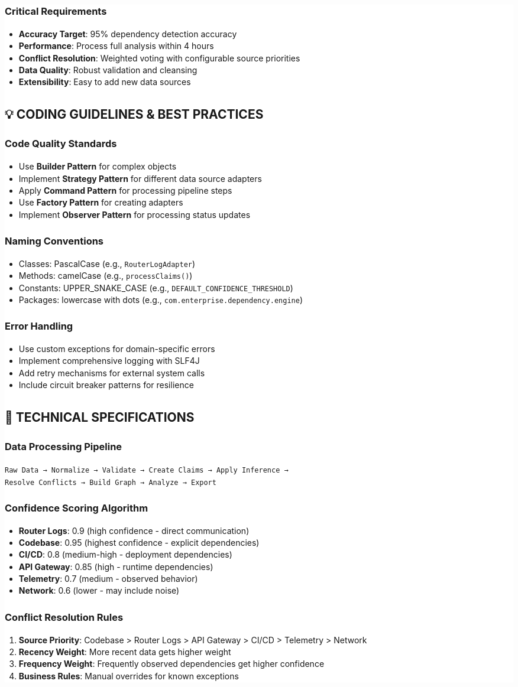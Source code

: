 ### Critical Requirements
- **Accuracy Target**: 95% dependency detection accuracy
- **Performance**: Process full analysis within 4 hours
- **Conflict Resolution**: Weighted voting with configurable source priorities
- **Data Quality**: Robust validation and cleansing
- **Extensibility**: Easy to add new data sources

## 💡 CODING GUIDELINES & BEST PRACTICES

### Code Quality Standards
- Use **Builder Pattern** for complex objects
- Implement **Strategy Pattern** for different data source adapters
- Apply **Command Pattern** for processing pipeline steps
- Use **Factory Pattern** for creating adapters
- Implement **Observer Pattern** for processing status updates

### Naming Conventions
- Classes: PascalCase (e.g., `RouterLogAdapter`)
- Methods: camelCase (e.g., `processClaims()`)
- Constants: UPPER_SNAKE_CASE (e.g., `DEFAULT_CONFIDENCE_THRESHOLD`)
- Packages: lowercase with dots (e.g., `com.enterprise.dependency.engine`)

### Error Handling
- Use custom exceptions for domain-specific errors
- Implement comprehensive logging with SLF4J
- Add retry mechanisms for external system calls
- Include circuit breaker patterns for resilience

## 🔧 TECHNICAL SPECIFICATIONS

### Data Processing Pipeline
```
Raw Data → Normalize → Validate → Create Claims → Apply Inference → 
Resolve Conflicts → Build Graph → Analyze → Export
```

### Confidence Scoring Algorithm
- **Router Logs**: 0.9 (high confidence - direct communication)
- **Codebase**: 0.95 (highest confidence - explicit dependencies)
- **CI/CD**: 0.8 (medium-high - deployment dependencies)
- **API Gateway**: 0.85 (high - runtime dependencies)
- **Telemetry**: 0.7 (medium - observed behavior)
- **Network**: 0.6 (lower - may include noise)

### Conflict Resolution Rules
1. **Source Priority**: Codebase > Router Logs > API Gateway > CI/CD > Telemetry > Network
2. **Recency Weight**: More recent data gets higher weight
3. **Frequency Weight**: Frequently observed dependencies get higher confidence
4. **Business Rules**: Manual overrides for known exceptions
